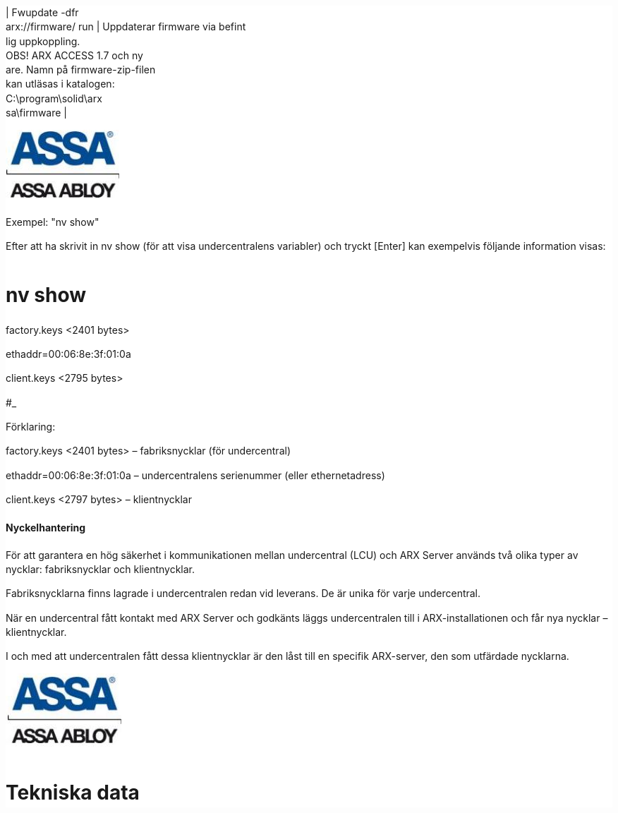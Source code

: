 | Fwupdate -dfr<br>arx://firmware/ <fw zip="">run</fw>          | Uppdaterar firmware via befint<br>lig uppkoppling.<br>OBS! ARX ACCESS 1.7 och ny<br>are. Namn på firmware-zip-filen<br>kan utläsas i katalogen:<br>C:\program\solid\arx<br>sa\firmware                                |

![](_page_61_Picture_2.jpeg)

Exempel: "nv show"

Efter att ha skrivit in nv show (för att visa undercentralens variabler) och tryckt [Enter] kan exempelvis följande information visas:

# nv show

factory.keys <2401 bytes>

ethaddr=00:06:8e:3f:01:0a

client.keys <2795 bytes>

#_

Förklaring:

factory.keys <2401 bytes> – fabriksnycklar (för undercentral)

ethaddr=00:06:8e:3f:01:0a – undercentralens serienummer (eller ethernetadress)

client.keys <2797 bytes> – klientnycklar

#### **Nyckelhantering**

För att garantera en hög säkerhet i kommunikationen mellan undercentral (LCU) och ARX Server används två olika typer av nycklar: fabriksnycklar och klientnycklar.

Fabriksnycklarna finns lagrade i undercentralen redan vid leverans. De är unika för varje undercentral.

När en undercentral fått kontakt med ARX Server och godkänts läggs undercentralen till i ARX-installationen och får nya nycklar – klientnycklar.

I och med att undercentralen fått dessa klientnycklar är den låst till en specifik ARX-server, den som utfärdade nycklarna.

![](_page_62_Picture_18.jpeg)

# **Tekniska data**
